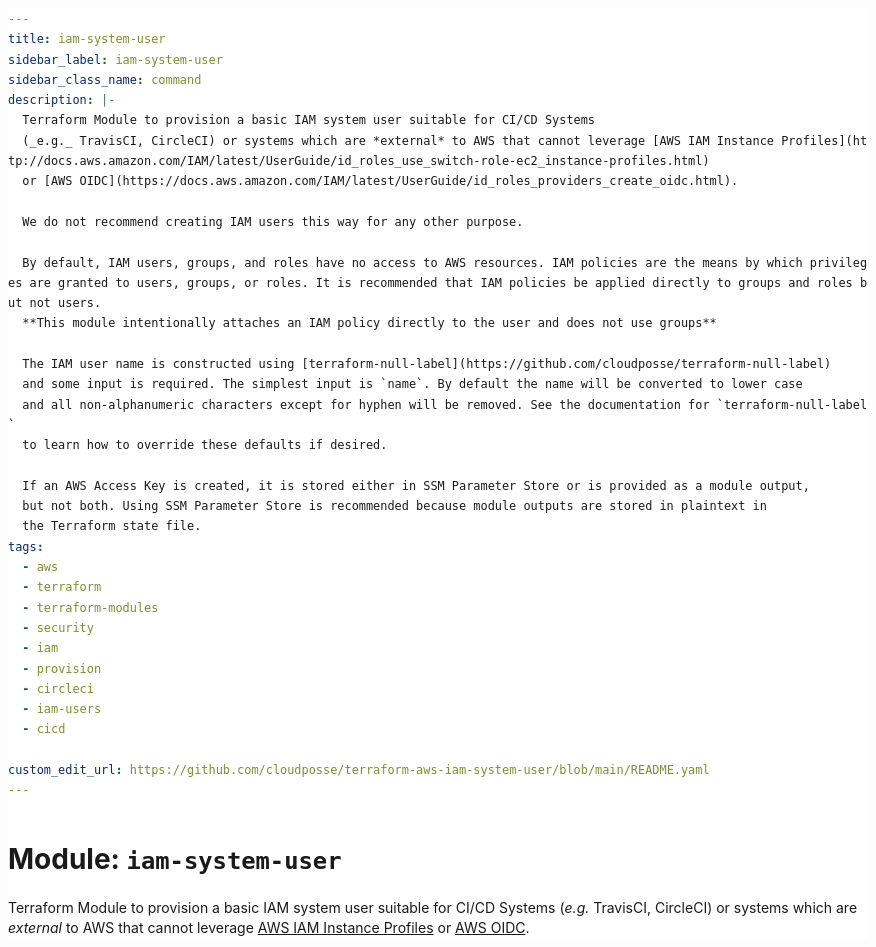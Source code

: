 ```yaml
---
title: iam-system-user
sidebar_label: iam-system-user
sidebar_class_name: command
description: |-
  Terraform Module to provision a basic IAM system user suitable for CI/CD Systems
  (_e.g._ TravisCI, CircleCI) or systems which are *external* to AWS that cannot leverage [AWS IAM Instance Profiles](http://docs.aws.amazon.com/IAM/latest/UserGuide/id_roles_use_switch-role-ec2_instance-profiles.html)
  or [AWS OIDC](https://docs.aws.amazon.com/IAM/latest/UserGuide/id_roles_providers_create_oidc.html).

  We do not recommend creating IAM users this way for any other purpose.

  By default, IAM users, groups, and roles have no access to AWS resources. IAM policies are the means by which privileges are granted to users, groups, or roles. It is recommended that IAM policies be applied directly to groups and roles but not users.
  **This module intentionally attaches an IAM policy directly to the user and does not use groups**

  The IAM user name is constructed using [terraform-null-label](https://github.com/cloudposse/terraform-null-label)
  and some input is required. The simplest input is `name`. By default the name will be converted to lower case
  and all non-alphanumeric characters except for hyphen will be removed. See the documentation for `terraform-null-label`
  to learn how to override these defaults if desired.

  If an AWS Access Key is created, it is stored either in SSM Parameter Store or is provided as a module output,
  but not both. Using SSM Parameter Store is recommended because module outputs are stored in plaintext in
  the Terraform state file.
tags:
  - aws
  - terraform
  - terraform-modules
  - security
  - iam
  - provision
  - circleci
  - iam-users
  - cicd

custom_edit_url: https://github.com/cloudposse/terraform-aws-iam-system-user/blob/main/README.yaml
---
```


# Module: `iam-system-user`
Terraform Module to provision a basic IAM system user suitable for CI/CD Systems
(_e.g._ TravisCI, CircleCI) or systems which are *external* to AWS that cannot leverage [AWS IAM Instance Profiles](http://docs.aws.amazon.com/IAM/latest/UserGuide/id_roles_use_switch-role-ec2_instance-profiles.html)
or [AWS OIDC](https://docs.aws.amazon.com/IAM/latest/UserGuide/id_roles_providers_create_oidc.html).
